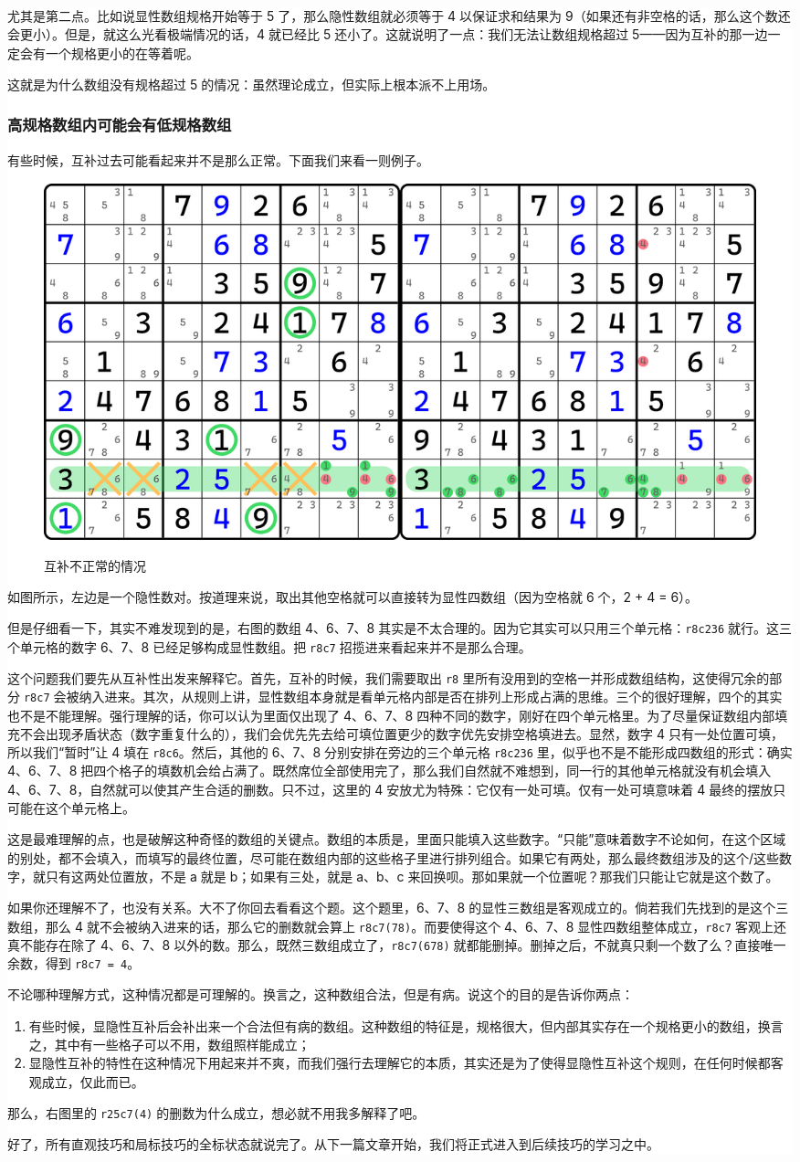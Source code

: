 尤其是第二点。比如说显性数组规格开始等于 5 了，那么隐性数组就必须等于 4 以保证求和结果为 9（如果还有非空格的话，那么这个数还会更小）。但是，就这么光看极端情况的话，4 就已经比 5 还小了。这就说明了一点：我们无法让数组规格超过 5——因为互补的那一边一定会有一个规格更小的在等着呢。

这就是为什么数组没有规格超过 5 的情况：虽然理论成立，但实际上根本派不上用场。

### 高规格数组内可能会有低规格数组 <a href="#lower-sized-subset-can-exist-in-large-sized-subset" id="lower-sized-subset-can-exist-in-large-sized-subset"></a>

有些时候，互补过去可能看起来并不是那么正常。下面我们来看一则例子。

<figure><img src="../.gitbook/assets/images_0057.png" alt=""><figcaption><p>互补不正常的情况</p></figcaption></figure>

如图所示，左边是一个隐性数对。按道理来说，取出其他空格就可以直接转为显性四数组（因为空格就 6 个，2 + 4 = 6）。

但是仔细看一下，其实不难发现到的是，右图的数组 4、6、7、8 其实是不太合理的。因为它其实可以只用三个单元格：`r8c236` 就行。这三个单元格的数字 6、7、8 已经足够构成显性数组。把 `r8c7` 招揽进来看起来并不是那么合理。

这个问题我们要先从互补性出发来解释它。首先，互补的时候，我们需要取出 `r8` 里所有没用到的空格一并形成数组结构，这使得冗余的部分 `r8c7` 会被纳入进来。其次，从规则上讲，显性数组本身就是看单元格内部是否在排列上形成占满的思维。三个的很好理解，四个的其实也不是不能理解。强行理解的话，你可以认为里面仅出现了 4、6、7、8 四种不同的数字，刚好在四个单元格里。为了尽量保证数组内部填充不会出现矛盾状态（数字重复什么的），我们会优先先去给可填位置更少的数字优先安排空格填进去。显然，数字 4 只有一处位置可填，所以我们“暂时”让 4 填在 `r8c6`。然后，其他的 6、7、8 分别安排在旁边的三个单元格 `r8c236` 里，似乎也不是不能形成四数组的形式：确实 4、6、7、8 把四个格子的填数机会给占满了。既然席位全部使用完了，那么我们自然就不难想到，同一行的其他单元格就没有机会填入 4、6、7、8，自然就可以使其产生合适的删数。只不过，这里的 4 安放尤为特殊：它仅有一处可填。仅有一处可填意味着 4 最终的摆放只可能在这个单元格上。

这是最难理解的点，也是破解这种奇怪的数组的关键点。数组的本质是，里面只能填入这些数字。“只能”意味着数字不论如何，在这个区域的别处，都不会填入，而填写的最终位置，尽可能在数组内部的这些格子里进行排列组合。如果它有两处，那么最终数组涉及的这个/这些数字，就只有这两处位置放，不是 a 就是 b；如果有三处，就是 a、b、c 来回换呗。那如果就一个位置呢？那我们只能让它就是这个数了。

如果你还理解不了，也没有关系。大不了你回去看看这个题。这个题里，6、7、8 的显性三数组是客观成立的。倘若我们先找到的是这个三数组，那么 4 就不会被纳入进来的话，那么它的删数就会算上 `r8c7(78)`。而要使得这个 4、6、7、8 显性四数组整体成立，`r8c7` 客观上还真不能存在除了 4、6、7、8 以外的数。那么，既然三数组成立了，`r8c7(678)` 就都能删掉。删掉之后，不就真只剩一个数了么？直接唯一余数，得到 `r8c7 = 4`。

不论哪种理解方式，这种情况都是可理解的。换言之，这种数组合法，但是有病。说这个的目的是告诉你两点：

1. 有些时候，显隐性互补后会补出来一个合法但有病的数组。这种数组的特征是，规格很大，但内部其实存在一个规格更小的数组，换言之，其中有一些格子可以不用，数组照样能成立；
2. 显隐性互补的特性在这种情况下用起来并不爽，而我们强行去理解它的本质，其实还是为了使得显隐性互补这个规则，在任何时候都客观成立，仅此而已。

那么，右图里的 `r25c7(4)` 的删数为什么成立，想必就不用我多解释了吧。

好了，所有直观技巧和局标技巧的全标状态就说完了。从下一篇文章开始，我们将正式进入到后续技巧的学习之中。
